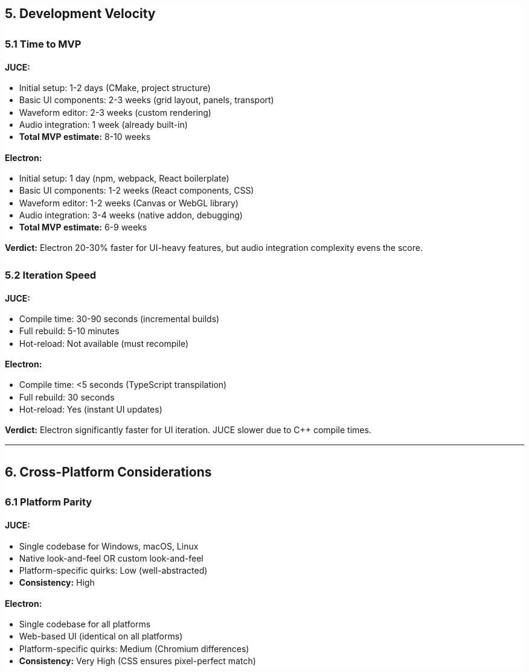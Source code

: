 ## 5. Development Velocity

### 5.1 Time to MVP

**JUCE:**

- Initial setup: 1-2 days (CMake, project structure)
- Basic UI components: 2-3 weeks (grid layout, panels, transport)
- Waveform editor: 2-3 weeks (custom rendering)
- Audio integration: 1 week (already built-in)
- **Total MVP estimate:** 8-10 weeks

**Electron:**

- Initial setup: 1 day (npm, webpack, React boilerplate)
- Basic UI components: 1-2 weeks (React components, CSS)
- Waveform editor: 1-2 weeks (Canvas or WebGL library)
- Audio integration: 3-4 weeks (native addon, debugging)
- **Total MVP estimate:** 6-9 weeks

**Verdict:** Electron 20-30% faster for UI-heavy features, but audio integration complexity evens the score.

### 5.2 Iteration Speed

**JUCE:**

- Compile time: 30-90 seconds (incremental builds)
- Full rebuild: 5-10 minutes
- Hot-reload: Not available (must recompile)

**Electron:**

- Compile time: <5 seconds (TypeScript transpilation)
- Full rebuild: 30 seconds
- Hot-reload: Yes (instant UI updates)

**Verdict:** Electron significantly faster for UI iteration. JUCE slower due to C++ compile times.

---

## 6. Cross-Platform Considerations

### 6.1 Platform Parity

**JUCE:**

- Single codebase for Windows, macOS, Linux
- Native look-and-feel OR custom look-and-feel
- Platform-specific quirks: Low (well-abstracted)
- **Consistency:** High

**Electron:**

- Single codebase for all platforms
- Web-based UI (identical on all platforms)
- Platform-specific quirks: Medium (Chromium differences)
- **Consistency:** Very High (CSS ensures pixel-perfect match)

